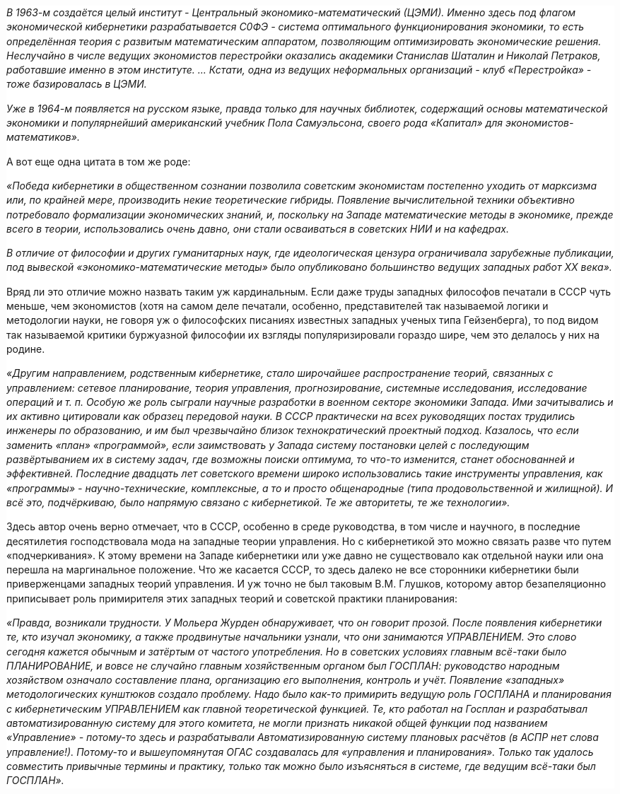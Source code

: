 *В 1963-м создаётся целый институт - Центральный экономико-математический (ЦЭМИ). Именно здесь под флагом экономической кибернетики разрабатывается С0ФЭ - система оптимального функционирования экономики, то есть определённая теория с развитым математическим аппаратом, позволяющим оптимизировать экономические решения. Неслучайно в числе ведущих экономистов перестройки оказались академики Станислав Шаталин и Николай Петраков, работавшие именно в этом институте. ... Кстати, одна из ведущих неформальных организаций - клуб «Перестройка» - тоже базировалась в ЦЭМИ.*

*Уже в 1964-м появляется на русском языке, правда только для научных библиотек, содержащий основы математической экономики и популярнейший американский учебник Пола Самуэльсона, своего рода «Капитал» для экономистов-математиков».*

А вот еще одна цитата в том же роде:

*«Победа кибернетики в общественном сознании позволила советским экономистам постепенно уходить от марксизма или, по крайней мере, производить некие теоретические гибриды. Появление вычислительной техники объективно потребовало формализации экономических знаний, и, поскольку на Западе математические методы в экономике, прежде всего в теории, использовались очень давно, они стали осваиваться в советских НИИ и на кафедрах.*

*В отличие от философии и других гуманитарных наук, где идеологическая цензура ограничивала зарубежные публикации, под вывеской «экономико-математические методы» было опубликовано большинство ведущих западных работ XX века».*

Вряд ли это отличие можно назвать таким уж кардинальным. Если даже труды западных философов печатали в СССР чуть меньше, чем экономистов (хотя на самом деле печатали, особенно, представителей так называемой логики и методологии науки, не говоря уж о философских писаниях известных западных ученых типа Гейзенберга), то под видом так называемой критики буржуазной философии их взгляды популяризировали гораздо шире, чем это делалось у них на родине.

*«Другим направлением, родственным кибернетике, стало широчайшее распространение теорий, связанных с управлением: сетевое планирование, теория управления, прогнозирование, системные исследования, исследование операций и т. п. Особую же роль сыграли научные разработки в военном секторе экономики Запада. Ими зачитывались и их активно цитировали как образец передовой науки. В СССР практически на всех руководящих постах трудились инженеры по образованию, и им был чрезвычайно близок технократический проектный подход. Казалось, что если заменить «план» «программой», если заимствовать у Запада систему постановки целей с последующим развёртыванием их в систему задач, где возможны поиски оптимума, то что-то изменится, станет обоснованней и эффективней. Последние двадцать лет советского времени широко использовались такие инструменты управления, как «программы» - научно-технические, комплексные, а то и просто общенародные (типа продовольственной и жилищной). И всё это, подчёркиваю, было напрямую связано с кибернетикой. Те же авторитеты, те же технологии».*

Здесь автор очень верно отмечает, что в СССР, особенно в среде руководства, в том числе и научного, в последние десятилетия господствовала мода на западные теории управления. Но с кибернетикой это можно связать разве что путем «подчеркивания». К этому времени на Западе кибернетики или уже давно не существовало как отдельной науки или она перешла на маргинальное положение. Что же касается СССР, то здесь далеко не все сторонники кибернетики были приверженцами западных теорий управления. И уж точно не был таковым В.М. Глушков, которому автор безапеляционно приписывает роль примирителя этих западных теорий и советской практики планирования:

*«Правда, возникали трудности. У Мольера Журден обнаруживает, что он говорит прозой. После появления кибернетики те, кто изучал экономику, а также продвинутые начальники узнали, что они занимаются УПРАВЛЕНИЕМ. Это слово сегодня кажется обычным и затёртым от частого употребления. Но в советских условиях главным всё-таки было ПЛАНИРОВАНИЕ, и вовсе не случайно главным хозяйственным органом был ГОСПЛАН: руководство народным хозяйством означало составление плана, организацию его выполнения, контроль и учёт. Появление «западных» методологических кунштюков создало проблему. Надо было как-то примирить ведущую роль ГОСПЛАНА и планирования с кибернетическим УПРАВЛЕНИЕМ как главной теоретической функцией. Те, кто работал на Госплан и разрабатывал автоматизированную систему для этого комитета, не могли признать никакой общей функции под названием «Управление» - потому-то здесь и разрабатывали Автоматизированную систему плановых расчётов (в АСПР нет слова управление!). Потому-то и вышеупомянутая ОГАС создавалась для «управления и планирования». Только так удалось совместить привычные термины и практику, только так можно было изъясняться в системе, где ведущим всё-таки был ГОСПЛАН».*
